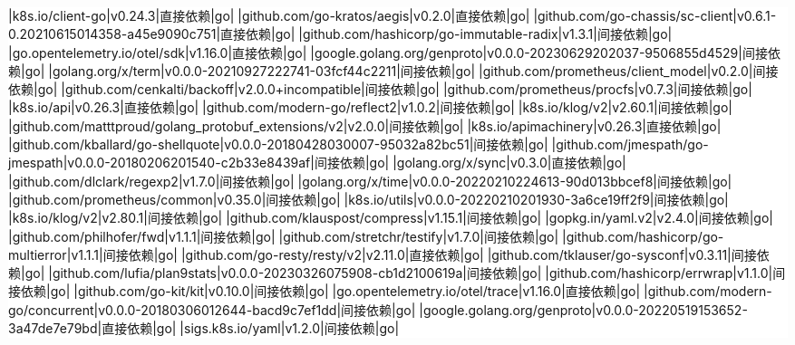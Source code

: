 |k8s.io/client-go|v0.24.3|直接依赖|go|
|github.com/go-kratos/aegis|v0.2.0|直接依赖|go|
|github.com/go-chassis/sc-client|v0.6.1-0.20210615014358-a45e9090c751|直接依赖|go|
|github.com/hashicorp/go-immutable-radix|v1.3.1|间接依赖|go|
|go.opentelemetry.io/otel/sdk|v1.16.0|直接依赖|go|
|google.golang.org/genproto|v0.0.0-20230629202037-9506855d4529|间接依赖|go|
|golang.org/x/term|v0.0.0-20210927222741-03fcf44c2211|间接依赖|go|
|github.com/prometheus/client_model|v0.2.0|间接依赖|go|
|github.com/cenkalti/backoff|v2.0.0+incompatible|间接依赖|go|
|github.com/prometheus/procfs|v0.7.3|间接依赖|go|
|k8s.io/api|v0.26.3|直接依赖|go|
|github.com/modern-go/reflect2|v1.0.2|间接依赖|go|
|k8s.io/klog/v2|v2.60.1|间接依赖|go|
|github.com/matttproud/golang_protobuf_extensions/v2|v2.0.0|间接依赖|go|
|k8s.io/apimachinery|v0.26.3|直接依赖|go|
|github.com/kballard/go-shellquote|v0.0.0-20180428030007-95032a82bc51|间接依赖|go|
|github.com/jmespath/go-jmespath|v0.0.0-20180206201540-c2b33e8439af|间接依赖|go|
|golang.org/x/sync|v0.3.0|直接依赖|go|
|github.com/dlclark/regexp2|v1.7.0|间接依赖|go|
|golang.org/x/time|v0.0.0-20220210224613-90d013bbcef8|间接依赖|go|
|github.com/prometheus/common|v0.35.0|间接依赖|go|
|k8s.io/utils|v0.0.0-20220210201930-3a6ce19ff2f9|间接依赖|go|
|k8s.io/klog/v2|v2.80.1|间接依赖|go|
|github.com/klauspost/compress|v1.15.1|间接依赖|go|
|gopkg.in/yaml.v2|v2.4.0|间接依赖|go|
|github.com/philhofer/fwd|v1.1.1|间接依赖|go|
|github.com/stretchr/testify|v1.7.0|间接依赖|go|
|github.com/hashicorp/go-multierror|v1.1.1|间接依赖|go|
|github.com/go-resty/resty/v2|v2.11.0|直接依赖|go|
|github.com/tklauser/go-sysconf|v0.3.11|间接依赖|go|
|github.com/lufia/plan9stats|v0.0.0-20230326075908-cb1d2100619a|间接依赖|go|
|github.com/hashicorp/errwrap|v1.1.0|间接依赖|go|
|github.com/go-kit/kit|v0.10.0|间接依赖|go|
|go.opentelemetry.io/otel/trace|v1.16.0|直接依赖|go|
|github.com/modern-go/concurrent|v0.0.0-20180306012644-bacd9c7ef1dd|间接依赖|go|
|google.golang.org/genproto|v0.0.0-20220519153652-3a47de7e79bd|直接依赖|go|
|sigs.k8s.io/yaml|v1.2.0|间接依赖|go|